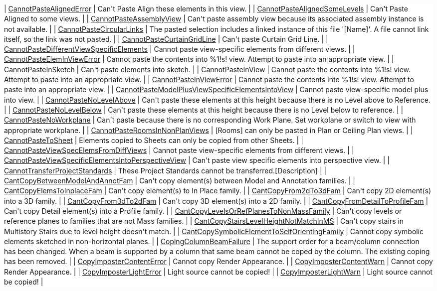 | [CannotPasteAlignedError](b0e6c82c-0c7c-d310-3bd6-4c9f8540d5f5.md "CannotPasteAlignedError Property") | Can't Paste Align these elements in this view. |
| [CannotPasteAlignedSomeLevels](9439f520-8d9d-8c64-e55b-6659b3b0176e.md "CannotPasteAlignedSomeLevels Property") | Can't Paste Aligned to some views. |
| [CannotPasteAssemblyView](b6de058e-ab5a-afa8-f907-477159c4be4a.md "CannotPasteAssemblyView Property") | Can't paste assembly view because its associated assembly instance is not available. |
| [CannotPasteCircularLinks](4f2759a3-a08a-1e9a-7aff-51e6ff412262.md "CannotPasteCircularLinks Property") | The pasted selection includes a linked instance of this file '[Name]'. A file cannot link itself, so the link was not pasted. |
| [CannotPasteCurtainGridLine](37c4255e-1b30-fa7a-b266-fe2a6c7cf66c.md "CannotPasteCurtainGridLine Property") | Can't paste Curtain Grid Line. |
| [CannotPasteDifferentViewSpecificElements](e0f1506e-84f0-e950-748f-a590bacd35a3.md "CannotPasteDifferentViewSpecificElements Property") | Cannot paste view-specific elements from different views. |
| [CannotPasteElemInViewError](35d9a05a-57dc-eed2-5ba5-46a38f670cd2.md "CannotPasteElemInViewError Property") | Cannot paste the contents into %1!s! view. Attempt to paste into an appropriate view. |
| [CannotPasteInSketch](e81d9b0b-7a07-ef3b-59af-90aebcb285cd.md "CannotPasteInSketch Property") | Can't paste elements into sketch. |
| [CannotPasteInView](62e25648-cedf-eac3-3c3f-4f3873cfe87c.md "CannotPasteInView Property") | Cannot paste the contents into %1!s! view. Attempt to paste into an appropriate view. |
| [CannotPasteInViewError](01d600ff-427e-76a4-81b2-4b708acd40ff.md "CannotPasteInViewError Property") | Cannot paste the contents into %1!s! view. Attempt to paste into an appropriate view. |
| [CannotPasteModelPlusViewSpecificElementsIntoView](2fc2d211-38de-6e5d-473d-8e72b8529ed2.md "CannotPasteModelPlusViewSpecificElementsIntoView Property") | Cannot paste view-specific model plus into view. |
| [CannotPasteNoLevelAbove](fb7d8ce3-a157-e149-8e1b-0224f4cd2f33.md "CannotPasteNoLevelAbove Property") | Can't paste these elements at this height because there is no Level above to Reference. |
| [CannotPasteNoLevelBelow](5e93df38-eb32-2c58-61b8-e880347e3d9b.md "CannotPasteNoLevelBelow Property") | Can't paste these elements at this height because there is no Level below to reference. |
| [CannotPasteNoWorkplane](192fec93-e101-3356-5e5f-94be08de3ea7.md "CannotPasteNoWorkplane Property") | Can't paste because there is no corresponding Work Plane. Set workplane or switch to view with appropriate workplane. |
| [CannotPasteRoomsInNonPlanViews](20aaa988-6c9e-b1d2-88bb-7e23b2c1dd1e.md "CannotPasteRoomsInNonPlanViews Property") | [Rooms] can only be pasted in Plan or Ceiling Plan views. |
| [CannotPasteToSheet](43c874dc-33dc-63a0-946d-409d24e943de.md "CannotPasteToSheet Property") | Elements copied to Sheets can only be copied from other Sheets. |
| [CannotPasteViewSpecElemsFromDiffViews](fbef5afa-056f-a92c-f57b-36c5a1244d9a.md "CannotPasteViewSpecElemsFromDiffViews Property") | Cannot paste view-specific elements from different views. |
| [CannotPasteViewSpecificElementsIntoPerspectiveView](e54d9b0e-e83f-1423-9277-74add3f089b6.md "CannotPasteViewSpecificElementsIntoPerspectiveView Property") | Can't paste view specific elements into perspective view. |
| [CannotTransferProjectStandards](b5f5eb34-1323-dced-dc44-468e22b78c92.md "CannotTransferProjectStandards Property") | These Project Standards cannot be transferred.[Description] |
| [CantCopyBetweenModelAndAnnotFam](a26dea40-00da-8ee1-84c0-d79cd5b9d16b.md "CantCopyBetweenModelAndAnnotFam Property") | Can't copy element(s) between Model and Annotation families. |
| [CantCopyElemsToInplaceFam](e08ef494-ab37-b439-c057-123517aa7f9b.md "CantCopyElemsToInplaceFam Property") | Can't copy element(s) to In Place family. |
| [CantCopyFrom2dTo3dFam](3b356471-a29d-a1f4-d61d-4c3bf7c0d358.md "CantCopyFrom2dTo3dFam Property") | Can't copy 2D element(s) into a 3D family. |
| [CantCopyFrom3dTo2dFam](8c99e41d-98ff-f8bf-f140-3d8593fc6cc1.md "CantCopyFrom3dTo2dFam Property") | Can't copy 3D element(s) into a 2D family. |
| [CantCopyFromDetailToProfileFam](261ed2ec-d966-b84d-9228-6e50eb2a9d6b.md "CantCopyFromDetailToProfileFam Property") | Can't copy Detail element(s) into a Profile family. |
| [CantCopyLevelsOrRefPlanesToNonMassFamily](97c0d106-e3ba-997f-6682-9749fbcb7362.md "CantCopyLevelsOrRefPlanesToNonMassFamily Property") | Can't copy levels or reference planes to families that are not Mass families. |
| [CantCopyStairsLevelHeightNotMatchInMS](ab95bf64-343f-a01c-b4a4-cea435e98957.md "CantCopyStairsLevelHeightNotMatchInMS Property") | Can't copy stairs in Multistory Stairs due to level height doesn't match. |
| [CantCopySymbolicElementToSelfOrientingFamily](0d1be6ab-f3e2-7eb4-a47f-cd682ccc64ec.md "CantCopySymbolicElementToSelfOrientingFamily Property") | Cannot copy symbolic elements sketched in non-horizontal planes. |
| [CopingColumnBeamFailure](65b98d30-3974-16ca-9cde-7f767fd1406b.md "CopingColumnBeamFailure Property") | The support order for a beam/column connection has been changed. When a beam is supported by a column that same beam cannot be coped by the column. The existing coping has been removed. |
| [CopyImposterContentError](76907c8e-cdf0-ad2b-1f33-ca46b7e45ca9.md "CopyImposterContentError Property") | Cannot copy Render Appearance. |
| [CopyImposterContentWarn](b56b5047-854e-0b9e-067e-ca348916f21d.md "CopyImposterContentWarn Property") | Cannot copy Render Appearance. |
| [CopyImposterLightError](2df8cf4a-ee70-ceef-aaf1-d60897784abb.md "CopyImposterLightError Property") | Light source cannot be copied! |
| [CopyImposterLightWarn](e820d78a-40a0-b4e6-46a3-1699e9a3d214.md "CopyImposterLightWarn Property") | Light source cannot be copied! |
